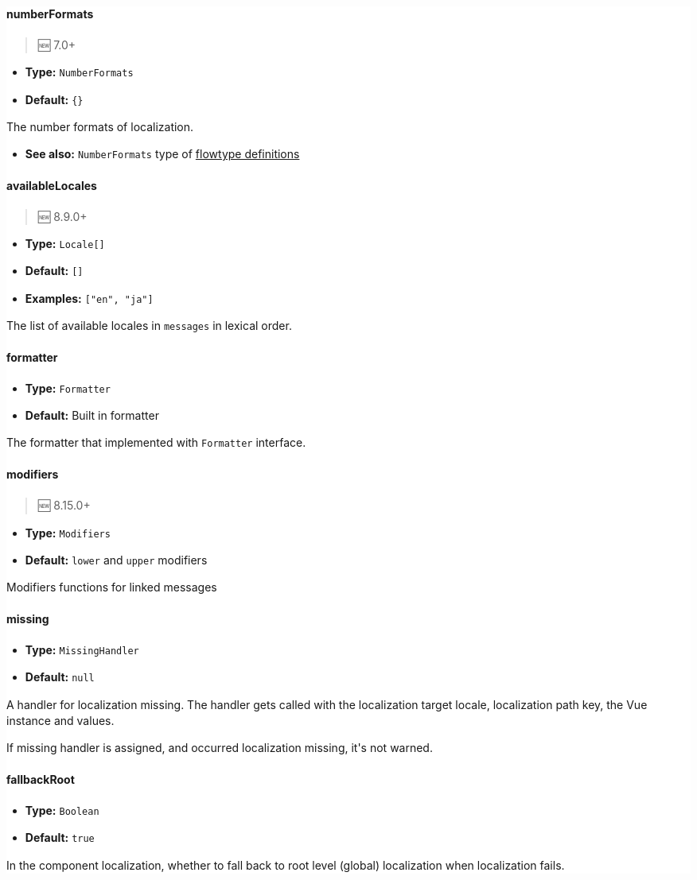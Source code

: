 #### numberFormats

> :new: 7.0+

  * **Type:** `NumberFormats`

  * **Default:** `{}`

The number formats of localization.

  * **See also:** `NumberFormats` type of [flowtype definitions](https://github.com/kazupon/vue-i18n/blob/dev/decls/i18n.js)

#### availableLocales

> :new: 8.9.0+

  * **Type:** `Locale[]`

  * **Default:** `[]`

  * **Examples:** `["en", "ja"]`

The list of available locales in `messages` in lexical order.

#### formatter

  * **Type:** `Formatter`

  * **Default:** Built in formatter

The formatter that implemented with `Formatter` interface.

#### modifiers

> :new: 8.15.0+

  * **Type:** `Modifiers`

  * **Default:** `lower` and `upper` modifiers

Modifiers functions for linked messages

#### missing

  * **Type:** `MissingHandler`

  * **Default:** `null`

A handler for localization missing. The handler gets called with the localization target locale, localization path key, the Vue instance and values.

If missing handler is assigned, and occurred localization missing, it's not warned.

#### fallbackRoot

  * **Type:** `Boolean`

  * **Default:** `true`

In the component localization, whether to fall back to root level (global) localization when localization fails.
